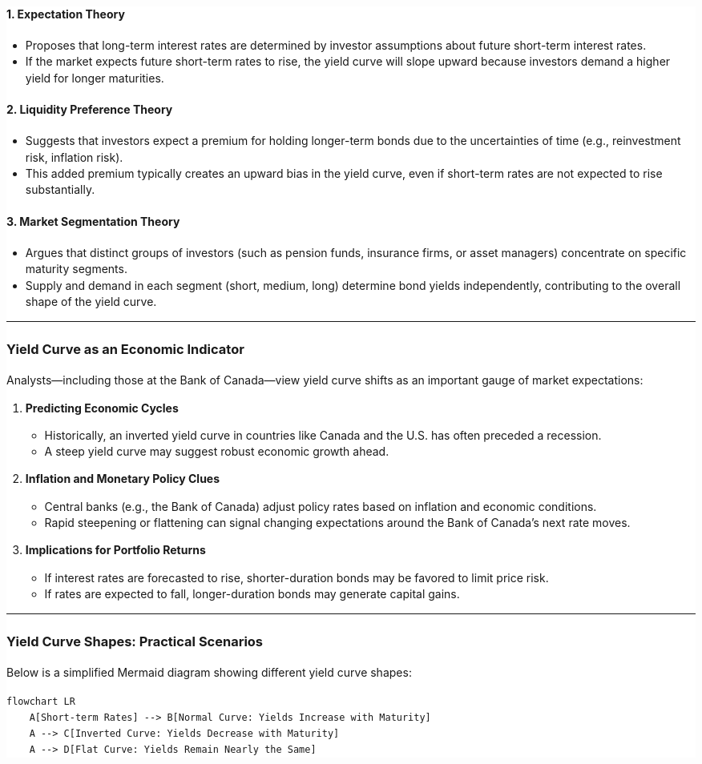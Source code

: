 #### 1. Expectation Theory

- Proposes that long-term interest rates are determined by investor assumptions about future short-term interest rates.  
- If the market expects future short-term rates to rise, the yield curve will slope upward because investors demand a higher yield for longer maturities.

#### 2. Liquidity Preference Theory

- Suggests that investors expect a premium for holding longer-term bonds due to the uncertainties of time (e.g., reinvestment risk, inflation risk).  
- This added premium typically creates an upward bias in the yield curve, even if short-term rates are not expected to rise substantially.

#### 3. Market Segmentation Theory

- Argues that distinct groups of investors (such as pension funds, insurance firms, or asset managers) concentrate on specific maturity segments.  
- Supply and demand in each segment (short, medium, long) determine bond yields independently, contributing to the overall shape of the yield curve.

---

### Yield Curve as an Economic Indicator

Analysts—including those at the Bank of Canada—view yield curve shifts as an important gauge of market expectations:

1. **Predicting Economic Cycles**  
   - Historically, an inverted yield curve in countries like Canada and the U.S. has often preceded a recession.  
   - A steep yield curve may suggest robust economic growth ahead.

2. **Inflation and Monetary Policy Clues**  
   - Central banks (e.g., the Bank of Canada) adjust policy rates based on inflation and economic conditions.  
   - Rapid steepening or flattening can signal changing expectations around the Bank of Canada’s next rate moves.

3. **Implications for Portfolio Returns**  
   - If interest rates are forecasted to rise, shorter-duration bonds may be favored to limit price risk.  
   - If rates are expected to fall, longer-duration bonds may generate capital gains.

---

### Yield Curve Shapes: Practical Scenarios

Below is a simplified Mermaid diagram showing different yield curve shapes:

```mermaid
flowchart LR
    A[Short-term Rates] --> B[Normal Curve: Yields Increase with Maturity]
    A --> C[Inverted Curve: Yields Decrease with Maturity]
    A --> D[Flat Curve: Yields Remain Nearly the Same]
```
